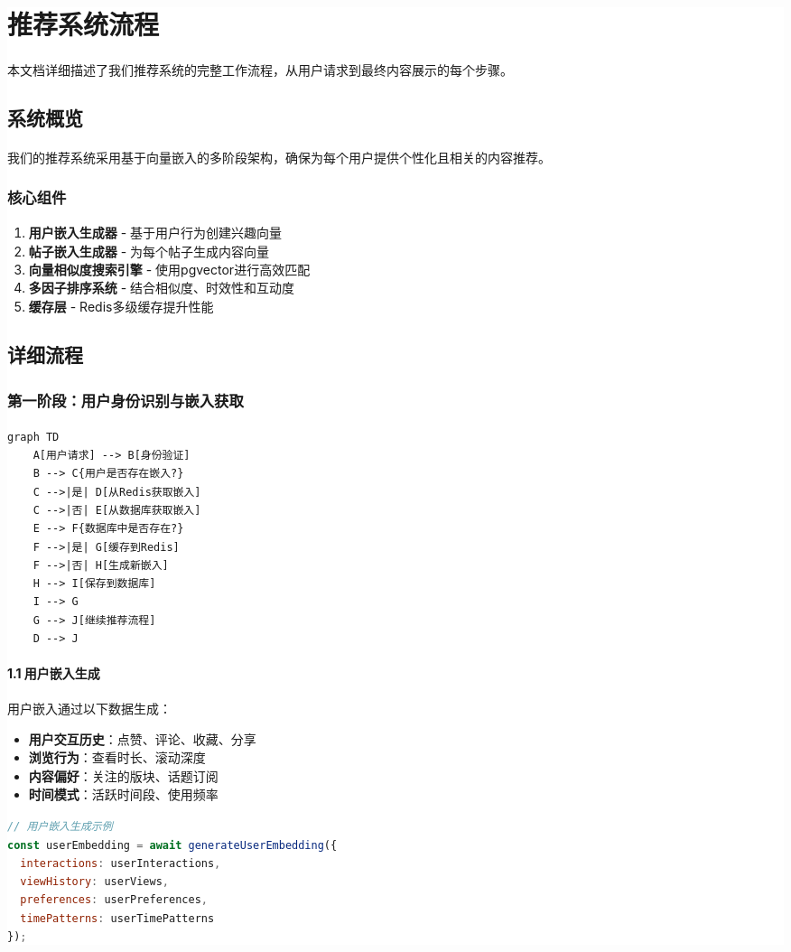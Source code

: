 # 推荐系统流程

本文档详细描述了我们推荐系统的完整工作流程，从用户请求到最终内容展示的每个步骤。

## 系统概览

我们的推荐系统采用基于向量嵌入的多阶段架构，确保为每个用户提供个性化且相关的内容推荐。

### 核心组件

1. **用户嵌入生成器** - 基于用户行为创建兴趣向量
2. **帖子嵌入生成器** - 为每个帖子生成内容向量
3. **向量相似度搜索引擎** - 使用pgvector进行高效匹配
4. **多因子排序系统** - 结合相似度、时效性和互动度
5. **缓存层** - Redis多级缓存提升性能

## 详细流程

### 第一阶段：用户身份识别与嵌入获取

```mermaid
graph TD
    A[用户请求] --> B[身份验证]
    B --> C{用户是否存在嵌入?}
    C -->|是| D[从Redis获取嵌入]
    C -->|否| E[从数据库获取嵌入]
    E --> F{数据库中是否存在?}
    F -->|是| G[缓存到Redis]
    F -->|否| H[生成新嵌入]
    H --> I[保存到数据库]
    I --> G
    G --> J[继续推荐流程]
    D --> J
```

#### 1.1 用户嵌入生成

用户嵌入通过以下数据生成：

- **用户交互历史**：点赞、评论、收藏、分享
- **浏览行为**：查看时长、滚动深度
- **内容偏好**：关注的版块、话题订阅
- **时间模式**：活跃时间段、使用频率

```javascript
// 用户嵌入生成示例
const userEmbedding = await generateUserEmbedding({
  interactions: userInteractions,
  viewHistory: userViews,
  preferences: userPreferences,
  timePatterns: userTimePatterns
});
```
